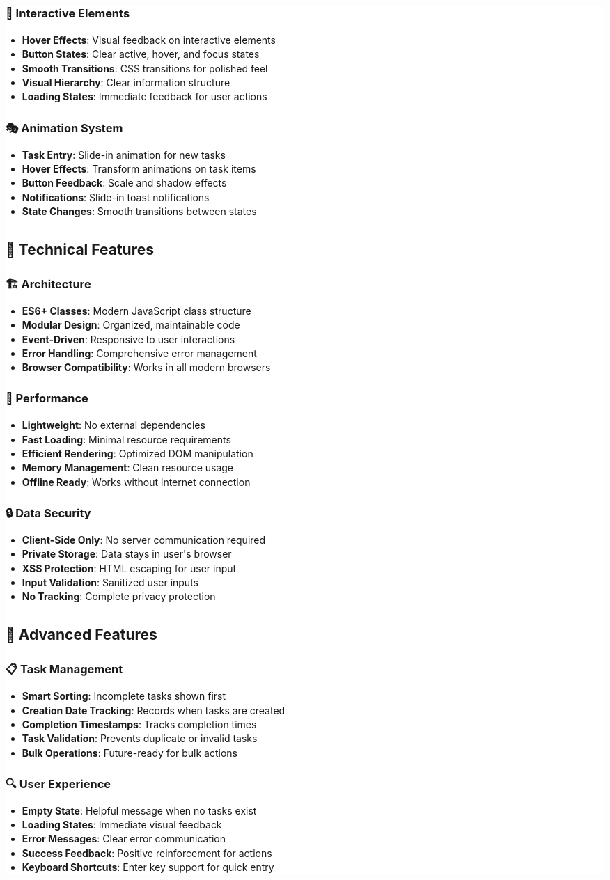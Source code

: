 ### 🔄 Interactive Elements
- **Hover Effects**: Visual feedback on interactive elements
- **Button States**: Clear active, hover, and focus states
- **Smooth Transitions**: CSS transitions for polished feel
- **Visual Hierarchy**: Clear information structure
- **Loading States**: Immediate feedback for user actions

### 🎭 Animation System
- **Task Entry**: Slide-in animation for new tasks
- **Hover Effects**: Transform animations on task items
- **Button Feedback**: Scale and shadow effects
- **Notifications**: Slide-in toast notifications
- **State Changes**: Smooth transitions between states

## 🔧 Technical Features

### 🏗️ Architecture
- **ES6+ Classes**: Modern JavaScript class structure
- **Modular Design**: Organized, maintainable code
- **Event-Driven**: Responsive to user interactions
- **Error Handling**: Comprehensive error management
- **Browser Compatibility**: Works in all modern browsers

### 🎯 Performance
- **Lightweight**: No external dependencies
- **Fast Loading**: Minimal resource requirements
- **Efficient Rendering**: Optimized DOM manipulation
- **Memory Management**: Clean resource usage
- **Offline Ready**: Works without internet connection

### 🔒 Data Security
- **Client-Side Only**: No server communication required
- **Private Storage**: Data stays in user's browser
- **XSS Protection**: HTML escaping for user input
- **Input Validation**: Sanitized user inputs
- **No Tracking**: Complete privacy protection

## 🚀 Advanced Features

### 📋 Task Management
- **Smart Sorting**: Incomplete tasks shown first
- **Creation Date Tracking**: Records when tasks are created
- **Completion Timestamps**: Tracks completion times
- **Task Validation**: Prevents duplicate or invalid tasks
- **Bulk Operations**: Future-ready for bulk actions

### 🔍 User Experience
- **Empty State**: Helpful message when no tasks exist
- **Loading States**: Immediate visual feedback
- **Error Messages**: Clear error communication
- **Success Feedback**: Positive reinforcement for actions
- **Keyboard Shortcuts**: Enter key support for quick entry
